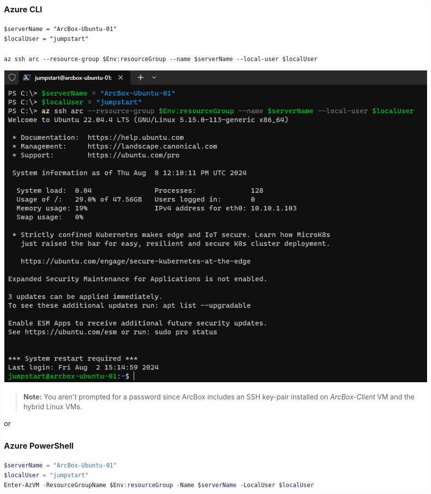### Azure CLI

```shell
$serverName = "ArcBox-Ubuntu-01"
$localUser = "jumpstart"

az ssh arc --resource-group $Env:resourceGroup --name $serverName --local-user $localUser
```

 ![Screenshot showing usage of SSH via Azure CLI](./ssh_via_az_cli_01.png)

> **Note:** You aren't prompted for a password since ArcBox includes an SSH key-pair installed on _ArcBox-Client_ VM and the hybrid Linux VMs.

or

### Azure PowerShell

```powershell
$serverName = "ArcBox-Ubuntu-01"
$localUser = "jumpstart"
Enter-AzVM -ResourceGroupName $Env:resourceGroup -Name $serverName -LocalUser $localUser
```
